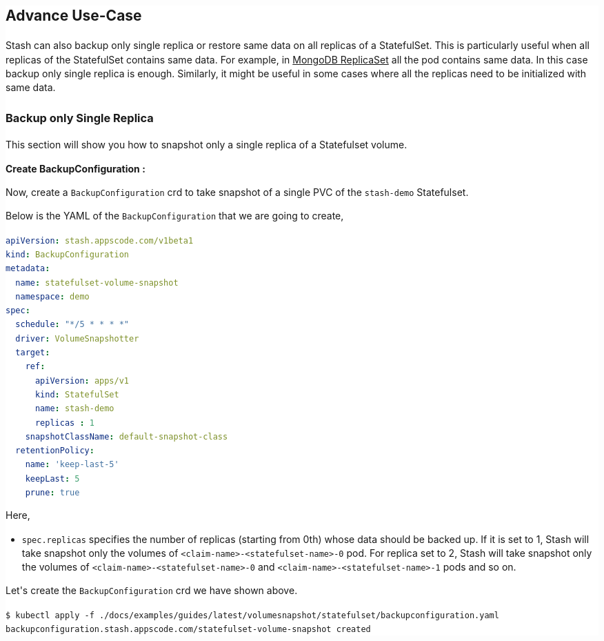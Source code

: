 ## Advance Use-Case

Stash can also backup only single replica or restore same data on all replicas of a StatefulSet. This is particularly useful when all replicas of the StatefulSet contains same data. For example, in [MongoDB ReplicaSet](https://kubedb.com/docs/0.12.0/guides/mongodb/clustering/replication_concept/) all the pod contains same data. In this case backup only single replica is enough. Similarly, it might be useful in some cases where all the replicas need to be initialized with same data.

### Backup only Single Replica

This section will show you how to snapshot only a single replica of a Statefulset volume.

**Create BackupConfiguration :**

Now, create a `BackupConfiguration` crd to take snapshot of a single PVC of the `stash-demo` Statefulset.

Below is the YAML of the `BackupConfiguration` that we are going to create,

```yaml
apiVersion: stash.appscode.com/v1beta1
kind: BackupConfiguration
metadata:
  name: statefulset-volume-snapshot
  namespace: demo
spec:
  schedule: "*/5 * * * *"
  driver: VolumeSnapshotter
  target:
    ref:
      apiVersion: apps/v1
      kind: StatefulSet
      name: stash-demo
      replicas : 1
    snapshotClassName: default-snapshot-class
  retentionPolicy:
    name: 'keep-last-5'
    keepLast: 5
    prune: true
```

Here,

- `spec.replicas` specifies the number of replicas (starting from 0th) whose data should be backed up. If it is set to 1, Stash will take snapshot only the volumes of `<claim-name>-<statefulset-name>-0` pod. For replica set to 2, Stash will take snapshot only the volumes of `<claim-name>-<statefulset-name>-0` and `<claim-name>-<statefulset-name>-1` pods and so on.

Let's create the `BackupConfiguration` crd we have shown above.

```console
$ kubectl apply -f ./docs/examples/guides/latest/volumesnapshot/statefulset/backupconfiguration.yaml
backupconfiguration.stash.appscode.com/statefulset-volume-snapshot created
```
